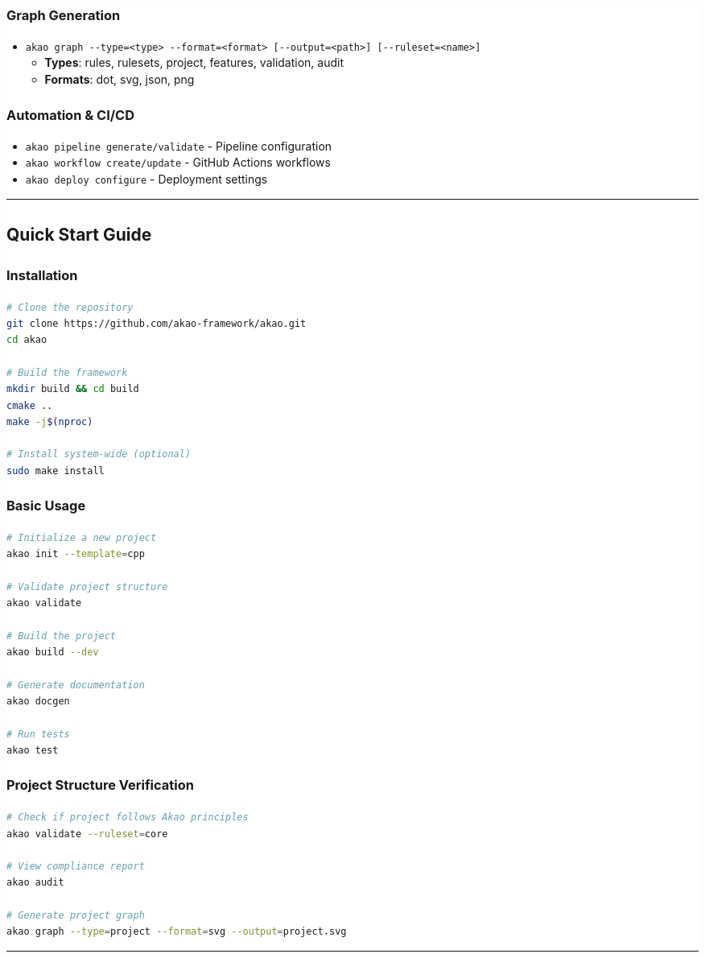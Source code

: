 ### Graph Generation
- `akao graph --type=<type> --format=<format> [--output=<path>] [--ruleset=<name>]`
  - **Types**: rules, rulesets, project, features, validation, audit
  - **Formats**: dot, svg, json, png

### Automation & CI/CD
- `akao pipeline generate/validate` - Pipeline configuration
- `akao workflow create/update` - GitHub Actions workflows
- `akao deploy configure` - Deployment settings

---

## Quick Start Guide

### Installation
```bash
# Clone the repository
git clone https://github.com/akao-framework/akao.git
cd akao

# Build the framework
mkdir build && cd build
cmake ..
make -j$(nproc)

# Install system-wide (optional)
sudo make install
```

### Basic Usage
```bash
# Initialize a new project
akao init --template=cpp

# Validate project structure
akao validate

# Build the project
akao build --dev

# Generate documentation
akao docgen

# Run tests
akao test
```

### Project Structure Verification
```bash
# Check if project follows Akao principles
akao validate --ruleset=core

# View compliance report
akao audit

# Generate project graph
akao graph --type=project --format=svg --output=project.svg
```

---